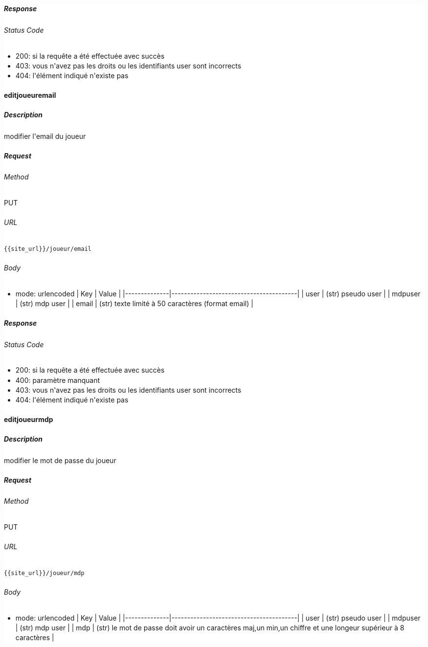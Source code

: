 ##### Response
###### Status Code
- 200: si la requête a été effectuée avec succès
- 403: vous n'avez pas les droits ou les identifiants user sont incorrects
- 404: l'élément indiqué n'existe pas

#### editjoueuremail
##### Description
modifier l'email du joueur

##### Request
###### Method
PUT
###### URL
```
{{site_url}}/joueur/email
```
###### Body
- mode: urlencoded
| Key          | Value                            |
|--------------|----------------------------------------|
| user         | (str) pseudo user                     |
| mdpuser      | (str) mdp user                        |
| email        | (str) texte limité à 50 caractères (format email) |

##### Response
###### Status Code
- 200: si la requête a été effectuée avec succès
- 400: paramètre manquant
- 403: vous n'avez pas les droits ou les identifiants user sont incorrects
- 404: l'élément indiqué n'existe pas

#### editjoueurmdp
##### Description
modifier le mot de passe du joueur

##### Request
###### Method
PUT
###### URL
```
{{site_url}}/joueur/mdp
```
###### Body
- mode: urlencoded
| Key          | Value                            |
|--------------|----------------------------------------|
| user         | (str) pseudo user                     |
| mdpuser      | (str) mdp user                        |
| mdp          | (str) le mot de passe doit avoir un caractères maj,un min,un chiffre et une longeur supérieur à 8 caractères |
